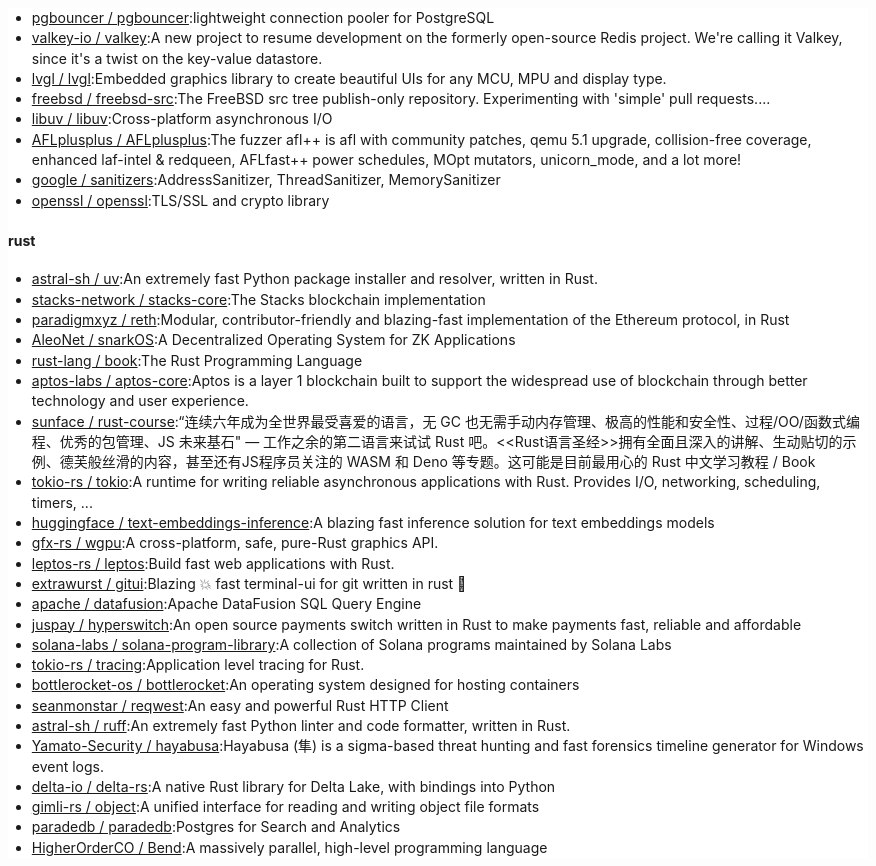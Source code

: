 * [pgbouncer / pgbouncer](https://github.com/pgbouncer/pgbouncer):lightweight connection pooler for PostgreSQL
* [valkey-io / valkey](https://github.com/valkey-io/valkey):A new project to resume development on the formerly open-source Redis project. We're calling it Valkey, since it's a twist on the key-value datastore.
* [lvgl / lvgl](https://github.com/lvgl/lvgl):Embedded graphics library to create beautiful UIs for any MCU, MPU and display type.
* [freebsd / freebsd-src](https://github.com/freebsd/freebsd-src):The FreeBSD src tree publish-only repository. Experimenting with 'simple' pull requests....
* [libuv / libuv](https://github.com/libuv/libuv):Cross-platform asynchronous I/O
* [AFLplusplus / AFLplusplus](https://github.com/AFLplusplus/AFLplusplus):The fuzzer afl++ is afl with community patches, qemu 5.1 upgrade, collision-free coverage, enhanced laf-intel & redqueen, AFLfast++ power schedules, MOpt mutators, unicorn_mode, and a lot more!
* [google / sanitizers](https://github.com/google/sanitizers):AddressSanitizer, ThreadSanitizer, MemorySanitizer
* [openssl / openssl](https://github.com/openssl/openssl):TLS/SSL and crypto library

#### rust
* [astral-sh / uv](https://github.com/astral-sh/uv):An extremely fast Python package installer and resolver, written in Rust.
* [stacks-network / stacks-core](https://github.com/stacks-network/stacks-core):The Stacks blockchain implementation
* [paradigmxyz / reth](https://github.com/paradigmxyz/reth):Modular, contributor-friendly and blazing-fast implementation of the Ethereum protocol, in Rust
* [AleoNet / snarkOS](https://github.com/AleoNet/snarkOS):A Decentralized Operating System for ZK Applications
* [rust-lang / book](https://github.com/rust-lang/book):The Rust Programming Language
* [aptos-labs / aptos-core](https://github.com/aptos-labs/aptos-core):Aptos is a layer 1 blockchain built to support the widespread use of blockchain through better technology and user experience.
* [sunface / rust-course](https://github.com/sunface/rust-course):“连续六年成为全世界最受喜爱的语言，无 GC 也无需手动内存管理、极高的性能和安全性、过程/OO/函数式编程、优秀的包管理、JS 未来基石" — 工作之余的第二语言来试试 Rust 吧。<<Rust语言圣经>>拥有全面且深入的讲解、生动贴切的示例、德芙般丝滑的内容，甚至还有JS程序员关注的 WASM 和 Deno 等专题。这可能是目前最用心的 Rust 中文学习教程 / Book
* [tokio-rs / tokio](https://github.com/tokio-rs/tokio):A runtime for writing reliable asynchronous applications with Rust. Provides I/O, networking, scheduling, timers, ...
* [huggingface / text-embeddings-inference](https://github.com/huggingface/text-embeddings-inference):A blazing fast inference solution for text embeddings models
* [gfx-rs / wgpu](https://github.com/gfx-rs/wgpu):A cross-platform, safe, pure-Rust graphics API.
* [leptos-rs / leptos](https://github.com/leptos-rs/leptos):Build fast web applications with Rust.
* [extrawurst / gitui](https://github.com/extrawurst/gitui):Blazing 💥 fast terminal-ui for git written in rust 🦀
* [apache / datafusion](https://github.com/apache/datafusion):Apache DataFusion SQL Query Engine
* [juspay / hyperswitch](https://github.com/juspay/hyperswitch):An open source payments switch written in Rust to make payments fast, reliable and affordable
* [solana-labs / solana-program-library](https://github.com/solana-labs/solana-program-library):A collection of Solana programs maintained by Solana Labs
* [tokio-rs / tracing](https://github.com/tokio-rs/tracing):Application level tracing for Rust.
* [bottlerocket-os / bottlerocket](https://github.com/bottlerocket-os/bottlerocket):An operating system designed for hosting containers
* [seanmonstar / reqwest](https://github.com/seanmonstar/reqwest):An easy and powerful Rust HTTP Client
* [astral-sh / ruff](https://github.com/astral-sh/ruff):An extremely fast Python linter and code formatter, written in Rust.
* [Yamato-Security / hayabusa](https://github.com/Yamato-Security/hayabusa):Hayabusa (隼) is a sigma-based threat hunting and fast forensics timeline generator for Windows event logs.
* [delta-io / delta-rs](https://github.com/delta-io/delta-rs):A native Rust library for Delta Lake, with bindings into Python
* [gimli-rs / object](https://github.com/gimli-rs/object):A unified interface for reading and writing object file formats
* [paradedb / paradedb](https://github.com/paradedb/paradedb):Postgres for Search and Analytics
* [HigherOrderCO / Bend](https://github.com/HigherOrderCO/Bend):A massively parallel, high-level programming language
